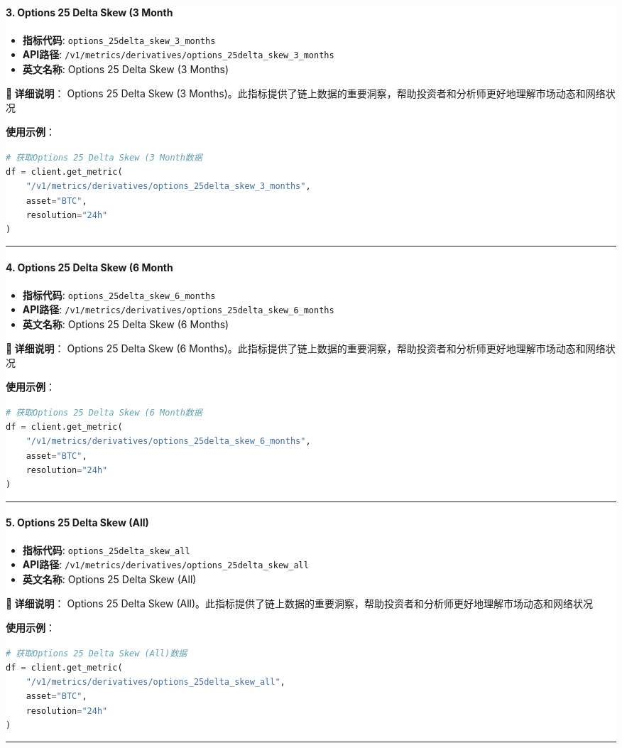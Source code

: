 
#### 3. Options 25 Delta Skew (3 Month

- **指标代码**: `options_25delta_skew_3_months`
- **API路径**: `/v1/metrics/derivatives/options_25delta_skew_3_months`
- **英文名称**: Options 25 Delta Skew (3 Months)

**📝 详细说明**：
Options 25 Delta Skew (3 Months)。此指标提供了链上数据的重要洞察，帮助投资者和分析师更好地理解市场动态和网络状况

**使用示例**：
```python
# 获取Options 25 Delta Skew (3 Month数据
df = client.get_metric(
    "/v1/metrics/derivatives/options_25delta_skew_3_months",
    asset="BTC",
    resolution="24h"
)
```

---

#### 4. Options 25 Delta Skew (6 Month

- **指标代码**: `options_25delta_skew_6_months`
- **API路径**: `/v1/metrics/derivatives/options_25delta_skew_6_months`
- **英文名称**: Options 25 Delta Skew (6 Months)

**📝 详细说明**：
Options 25 Delta Skew (6 Months)。此指标提供了链上数据的重要洞察，帮助投资者和分析师更好地理解市场动态和网络状况

**使用示例**：
```python
# 获取Options 25 Delta Skew (6 Month数据
df = client.get_metric(
    "/v1/metrics/derivatives/options_25delta_skew_6_months",
    asset="BTC",
    resolution="24h"
)
```

---

#### 5. Options 25 Delta Skew (All)

- **指标代码**: `options_25delta_skew_all`
- **API路径**: `/v1/metrics/derivatives/options_25delta_skew_all`
- **英文名称**: Options 25 Delta Skew (All)

**📝 详细说明**：
Options 25 Delta Skew (All)。此指标提供了链上数据的重要洞察，帮助投资者和分析师更好地理解市场动态和网络状况

**使用示例**：
```python
# 获取Options 25 Delta Skew (All)数据
df = client.get_metric(
    "/v1/metrics/derivatives/options_25delta_skew_all",
    asset="BTC",
    resolution="24h"
)
```

---
